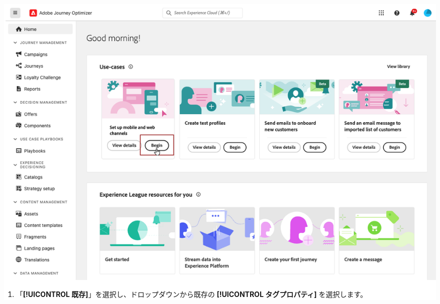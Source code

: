    ![](assets/guided-setup-config-1.png)

1. 「**[!UICONTROL 既存]**」を選択し、ドロップダウンから既存の **[!UICONTROL タグプロパティ]** を選択します。
